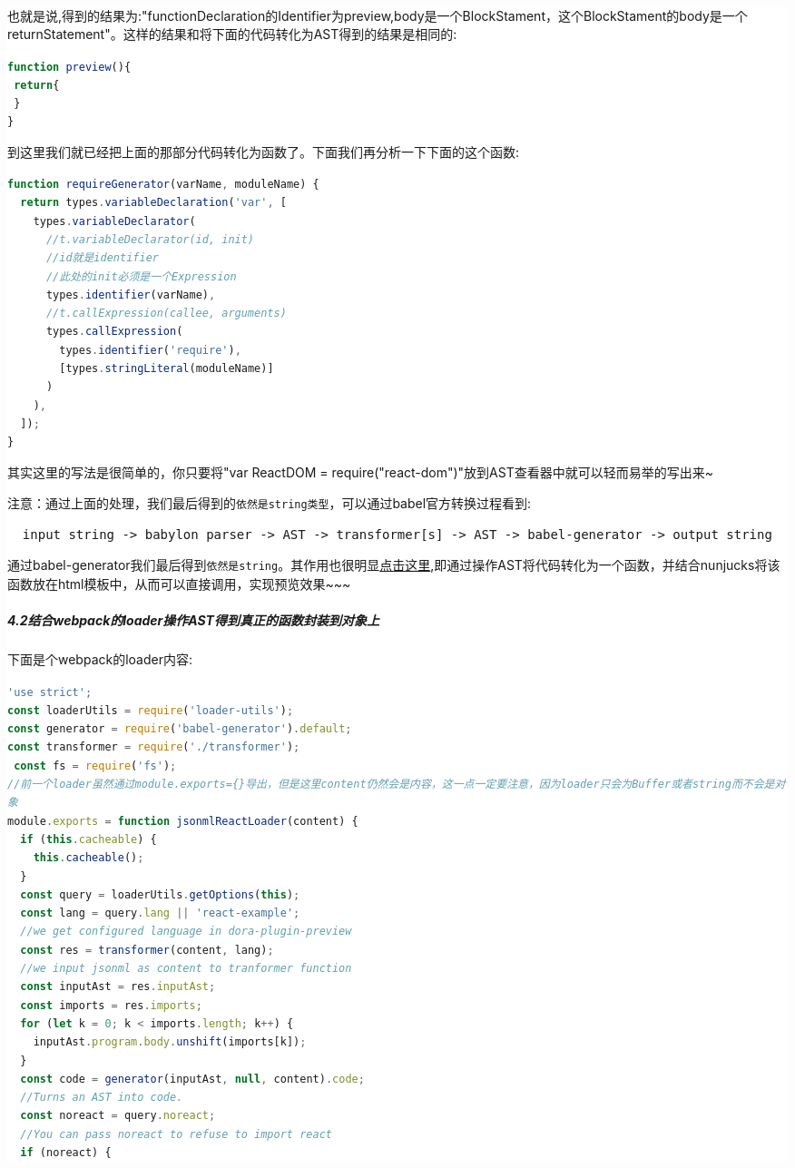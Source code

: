 也就是说,得到的结果为:"functionDeclaration的Identifier为preview,body是一个BlockStament，这个BlockStament的body是一个returnStatement"。这样的结果和将下面的代码转化为AST得到的结果是相同的:

```js
function preview(){
 return{
 }
}
```
到这里我们就已经把上面的那部分代码转化为函数了。下面我们再分析一下下面的这个函数:

```js
function requireGenerator(varName, moduleName) {
  return types.variableDeclaration('var', [
    types.variableDeclarator(
      //t.variableDeclarator(id, init)
      //id就是identifier
      //此处的init必须是一个Expression
      types.identifier(varName),
      //t.callExpression(callee, arguments)
      types.callExpression(
        types.identifier('require'),
        [types.stringLiteral(moduleName)]
      )
    ),
  ]);
}
```
其实这里的写法是很简单的，你只要将"var ReactDOM = require("react-dom")"放到AST查看器中就可以轻而易举的写出来~

注意：通过上面的处理，我们最后得到的`依然是string类型`，可以通过babel官方转换过程看到:
<pre>
  input string -> babylon parser -> AST -> transformer[s] -> AST -> babel-generator -> output string
</pre>
通过babel-generator我们最后得到`依然是string`。其作用也很明显[点击这里](https://github.com/liangklfangl/astexample/blob/master/test/nunjuck.js),即通过操作AST将代码转化为一个函数，并结合nunjucks将该函数放在html模板中，从而可以直接调用，实现预览效果~~~

##### 4.2结合webpack的loader操作AST得到真正的函数封装到对象上
下面是个webpack的loader内容:

```js
'use strict';
const loaderUtils = require('loader-utils');
const generator = require('babel-generator').default;
const transformer = require('./transformer');
 const fs = require('fs');
//前一个loader虽然通过module.exports={}导出，但是这里content仍然会是内容，这一点一定要注意，因为loader只会为Buffer或者string而不会是对象
module.exports = function jsonmlReactLoader(content) {
  if (this.cacheable) {
    this.cacheable();
  }
  const query = loaderUtils.getOptions(this);
  const lang = query.lang || 'react-example';
  //we get configured language in dora-plugin-preview
  const res = transformer(content, lang);
  //we input jsonml as content to tranformer function
  const inputAst = res.inputAst;
  const imports = res.imports;
  for (let k = 0; k < imports.length; k++) {
    inputAst.program.body.unshift(imports[k]);
  }
  const code = generator(inputAst, null, content).code;
  //Turns an AST into code.
  const noreact = query.noreact;
  //You can pass noreact to refuse to import react
  if (noreact) {
```